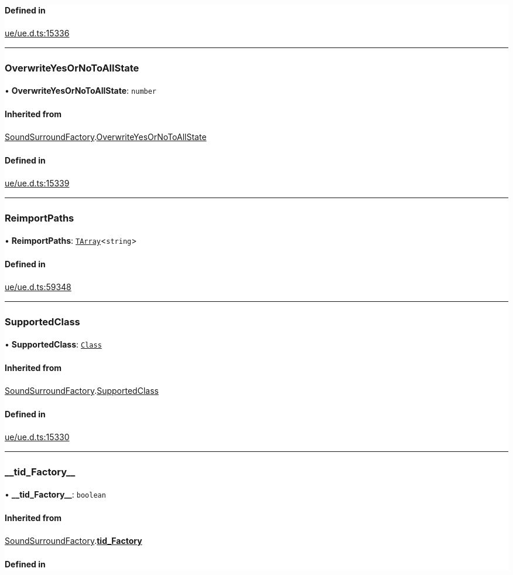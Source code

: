 #### Defined in

[ue/ue.d.ts:15336](https://github.com/YugMetaverse/yug_typings/blob/b7d9b19/ue/ue.d.ts#L15336)

___

### OverwriteYesOrNoToAllState

• **OverwriteYesOrNoToAllState**: `number`

#### Inherited from

[SoundSurroundFactory](ue_ue.SoundSurroundFactory.md).[OverwriteYesOrNoToAllState](ue_ue.SoundSurroundFactory.md#overwriteyesornotoallstate)

#### Defined in

[ue/ue.d.ts:15339](https://github.com/YugMetaverse/yug_typings/blob/b7d9b19/ue/ue.d.ts#L15339)

___

### ReimportPaths

• **ReimportPaths**: [`TArray`](../interfaces/ue_puerts.TArray.md)<`string`\>

#### Defined in

[ue/ue.d.ts:59348](https://github.com/YugMetaverse/yug_typings/blob/b7d9b19/ue/ue.d.ts#L59348)

___

### SupportedClass

• **SupportedClass**: [`Class`](ue_ue.Class.md)

#### Inherited from

[SoundSurroundFactory](ue_ue.SoundSurroundFactory.md).[SupportedClass](ue_ue.SoundSurroundFactory.md#supportedclass)

#### Defined in

[ue/ue.d.ts:15330](https://github.com/YugMetaverse/yug_typings/blob/b7d9b19/ue/ue.d.ts#L15330)

___

### \_\_tid\_Factory\_\_

• **\_\_tid\_Factory\_\_**: `boolean`

#### Inherited from

[SoundSurroundFactory](ue_ue.SoundSurroundFactory.md).[__tid_Factory__](ue_ue.SoundSurroundFactory.md#__tid_factory__)

#### Defined in
